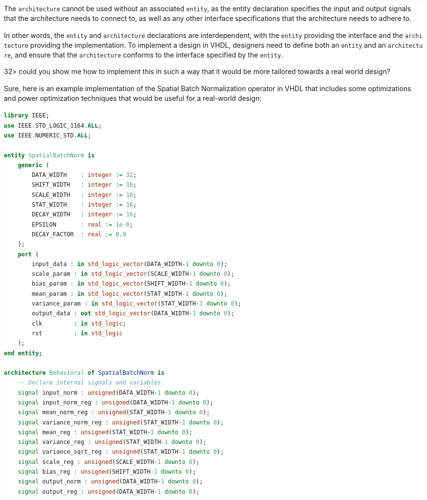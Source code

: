 The `architecture` cannot be used without an
associated `entity`, as the entity declaration
specifies the input and output signals that the
architecture needs to connect to, as well as any
other interface specifications that the
architecture needs to adhere to.

In other words, the `entity` and `architecture`
declarations are interdependent, with the `entity`
providing the interface and the `architecture`
providing the implementation. To implement
a design in VHDL, designers need to define both an
`entity` and an `architecture`, and ensure that
the `architecture` conforms to the interface
specified by the `entity`.

32> could you show me how to implement this in
such a way that it would be more tailored towards
a real world design?

Sure, here is an example implementation of the
Spatial Batch Normalization operator in VHDL that
includes some optimizations and power optimization
techniques that would be useful for a real-world
design:

```vhdl
library IEEE;
use IEEE.STD_LOGIC_1164.ALL;
use IEEE.NUMERIC_STD.ALL;

entity SpatialBatchNorm is
    generic (
        DATA_WIDTH    : integer := 32;
        SHIFT_WIDTH   : integer := 16;
        SCALE_WIDTH   : integer := 16;
        STAT_WIDTH    : integer := 16;
        DECAY_WIDTH   : integer := 16;
        EPSILON       : real := 1e-6;
        DECAY_FACTOR  : real := 0.9
    );
    port (
        input_data : in std_logic_vector(DATA_WIDTH-1 downto 0);
        scale_param : in std_logic_vector(SCALE_WIDTH-1 downto 0);
        bias_param : in std_logic_vector(SHIFT_WIDTH-1 downto 0);
        mean_param : in std_logic_vector(STAT_WIDTH-1 downto 0);
        variance_param : in std_logic_vector(STAT_WIDTH-1 downto 0);
        output_data : out std_logic_vector(DATA_WIDTH-1 downto 0);
        clk         : in std_logic;
        rst         : in std_logic
    );
end entity;

architecture Behavioral of SpatialBatchNorm is
    -- Declare internal signals and variables
    signal input_norm : unsigned(DATA_WIDTH-1 downto 0);
    signal input_norm_reg : unsigned(DATA_WIDTH-1 downto 0);
    signal mean_norm_reg : unsigned(STAT_WIDTH-1 downto 0);
    signal variance_norm_reg : unsigned(STAT_WIDTH-1 downto 0);
    signal mean_reg : unsigned(STAT_WIDTH-1 downto 0);
    signal variance_reg : unsigned(STAT_WIDTH-1 downto 0);
    signal variance_sqrt_reg : unsigned(STAT_WIDTH-1 downto 0);
    signal scale_reg : unsigned(SCALE_WIDTH-1 downto 0);
    signal bias_reg : unsigned(SHIFT_WIDTH-1 downto 0);
    signal output_norm : unsigned(DATA_WIDTH-1 downto 0);
    signal output_reg : unsigned(DATA_WIDTH-1 downto 0);
```